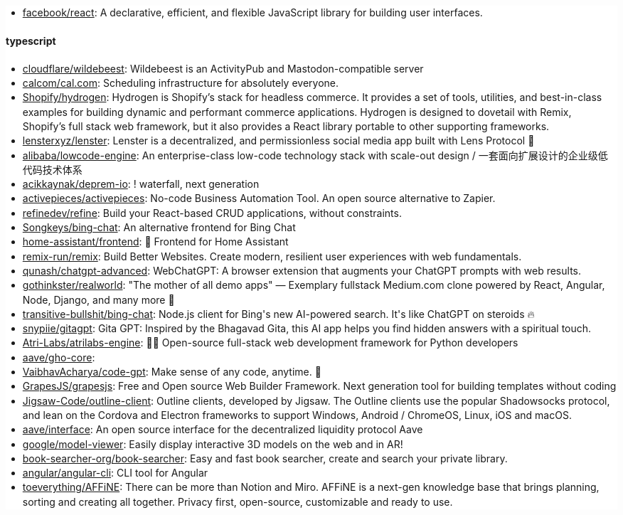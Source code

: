 * [facebook/react](https://github.com/facebook/react): A declarative, efficient, and flexible JavaScript library for building user interfaces.

#### typescript
* [cloudflare/wildebeest](https://github.com/cloudflare/wildebeest): Wildebeest is an ActivityPub and Mastodon-compatible server
* [calcom/cal.com](https://github.com/calcom/cal.com): Scheduling infrastructure for absolutely everyone.
* [Shopify/hydrogen](https://github.com/Shopify/hydrogen): Hydrogen is Shopify’s stack for headless commerce. It provides a set of tools, utilities, and best-in-class examples for building dynamic and performant commerce applications. Hydrogen is designed to dovetail with Remix, Shopify’s full stack web framework, but it also provides a React library portable to other supporting frameworks.
* [lensterxyz/lenster](https://github.com/lensterxyz/lenster): Lenster is a decentralized, and permissionless social media app built with Lens Protocol 🌿
* [alibaba/lowcode-engine](https://github.com/alibaba/lowcode-engine): An enterprise-class low-code technology stack with scale-out design / 一套面向扩展设计的企业级低代码技术体系
* [acikkaynak/deprem-io](https://github.com/acikkaynak/deprem-io): ! waterfall, next generation
* [activepieces/activepieces](https://github.com/activepieces/activepieces): No-code Business Automation Tool. An open source alternative to Zapier.
* [refinedev/refine](https://github.com/refinedev/refine): Build your React-based CRUD applications, without constraints.
* [Songkeys/bing-chat](https://github.com/Songkeys/bing-chat): An alternative frontend for Bing Chat
* [home-assistant/frontend](https://github.com/home-assistant/frontend): 🍭 Frontend for Home Assistant
* [remix-run/remix](https://github.com/remix-run/remix): Build Better Websites. Create modern, resilient user experiences with web fundamentals.
* [qunash/chatgpt-advanced](https://github.com/qunash/chatgpt-advanced): WebChatGPT: A browser extension that augments your ChatGPT prompts with web results.
* [gothinkster/realworld](https://github.com/gothinkster/realworld): "The mother of all demo apps" — Exemplary fullstack Medium.com clone powered by React, Angular, Node, Django, and many more 🏅
* [transitive-bullshit/bing-chat](https://github.com/transitive-bullshit/bing-chat): Node.js client for Bing's new AI-powered search. It's like ChatGPT on steroids 🔥
* [snypiie/gitagpt](https://github.com/snypiie/gitagpt): Gita GPT: Inspired by the Bhagavad Gita, this AI app helps you find hidden answers with a spiritual touch.
* [Atri-Labs/atrilabs-engine](https://github.com/Atri-Labs/atrilabs-engine): 🧘‍♀️ Open-source full-stack web development framework for Python developers
* [aave/gho-core](https://github.com/aave/gho-core): 
* [VaibhavAcharya/code-gpt](https://github.com/VaibhavAcharya/code-gpt): Make sense of any code, anytime. 🚀
* [GrapesJS/grapesjs](https://github.com/GrapesJS/grapesjs): Free and Open source Web Builder Framework. Next generation tool for building templates without coding
* [Jigsaw-Code/outline-client](https://github.com/Jigsaw-Code/outline-client): Outline clients, developed by Jigsaw. The Outline clients use the popular Shadowsocks protocol, and lean on the Cordova and Electron frameworks to support Windows, Android / ChromeOS, Linux, iOS and macOS.
* [aave/interface](https://github.com/aave/interface): An open source interface for the decentralized liquidity protocol Aave
* [google/model-viewer](https://github.com/google/model-viewer): Easily display interactive 3D models on the web and in AR!
* [book-searcher-org/book-searcher](https://github.com/book-searcher-org/book-searcher): Easy and fast book searcher, create and search your private library.
* [angular/angular-cli](https://github.com/angular/angular-cli): CLI tool for Angular
* [toeverything/AFFiNE](https://github.com/toeverything/AFFiNE): There can be more than Notion and Miro. AFFiNE is a next-gen knowledge base that brings planning, sorting and creating all together. Privacy first, open-source, customizable and ready to use.
